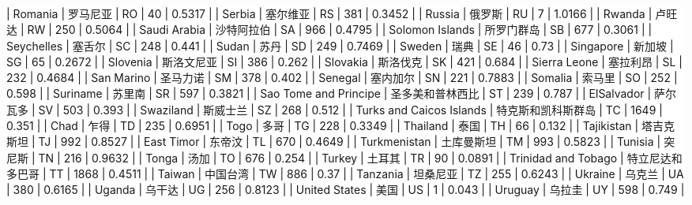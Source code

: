 | Romania                          | 罗马尼亚       | RO | 40       | 0.5317      |
| Serbia                           | 塞尔维亚       | RS | 381      | 0.3452      |
| Russia                           | 俄罗斯        | RU | 7        | 1.0166      |
| Rwanda                           | 卢旺达        | RW | 250      | 0.5064      |
| Saudi Arabia                     | 沙特阿拉伯      | SA | 966      | 0.4795      |
| Solomon Islands                  | 所罗门群岛      | SB | 677      | 0.3061      |
| Seychelles                       | 塞舌尔        | SC | 248      | 0.441       |
| Sudan                            | 苏丹         | SD | 249      | 0.7469      |
| Sweden                           | 瑞典         | SE | 46       | 0.73        |
| Singapore                        | 新加坡        | SG | 65       | 0.2672      |
| Slovenia                         | 斯洛文尼亚      | SI | 386      | 0.262       |
| Slovakia                         | 斯洛伐克       | SK | 421      | 0.684       |
| Sierra Leone                     | 塞拉利昂       | SL | 232      | 0.4684      |
| San Marino                       | 圣马力诺       | SM | 378      | 0.402       |
| Senegal                          | 塞内加尔       | SN | 221      | 0.7883      |
| Somalia                          | 索马里        | SO | 252      | 0.598       |
| Suriname                         | 苏里南        | SR | 597      | 0.3821      |
| Sao Tome and Principe            | 圣多美和普林西比   | ST | 239      | 0.787       |
| ElSalvador                       | 萨尔瓦多       | SV | 503      | 0.393       |
| Swaziland                        | 斯威士兰       | SZ | 268      | 0.512       |
| Turks and Caicos Islands         | 特克斯和凯科斯群岛  | TC | 1649     | 0.351       |
| Chad                             | 乍得         | TD | 235      | 0.6951      |
| Togo                             | 多哥         | TG | 228      | 0.3349      |
| Thailand                         | 泰国         | TH | 66       | 0.132       |
| Tajikistan                       | 塔吉克斯坦      | TJ | 992      | 0.8527      |
| East Timor                       | 东帝汶        | TL | 670      | 0.4649      |
| Turkmenistan                     | 土库曼斯坦      | TM | 993      | 0.5823      |
| Tunisia                          | 突尼斯        | TN | 216      | 0.9632      |
| Tonga                            | 汤加         | TO | 676      | 0.254       |
| Turkey                           | 土耳其        | TR | 90       | 0.0891      |
| Trinidad and Tobago              | 特立尼达和多巴哥   | TT | 1868     | 0.4511      |
| Taiwan                           | 中国台湾       | TW | 886      | 0.37        |
| Tanzania                         | 坦桑尼亚       | TZ | 255      | 0.6243      |
| Ukraine                          | 乌克兰        | UA | 380      | 0.6165      |
| Uganda                           | 乌干达        | UG | 256      | 0.8123      |
| United States                    | 美国         | US | 1        | 0.043       |
| Uruguay                          | 乌拉圭        | UY | 598      | 0.749       |